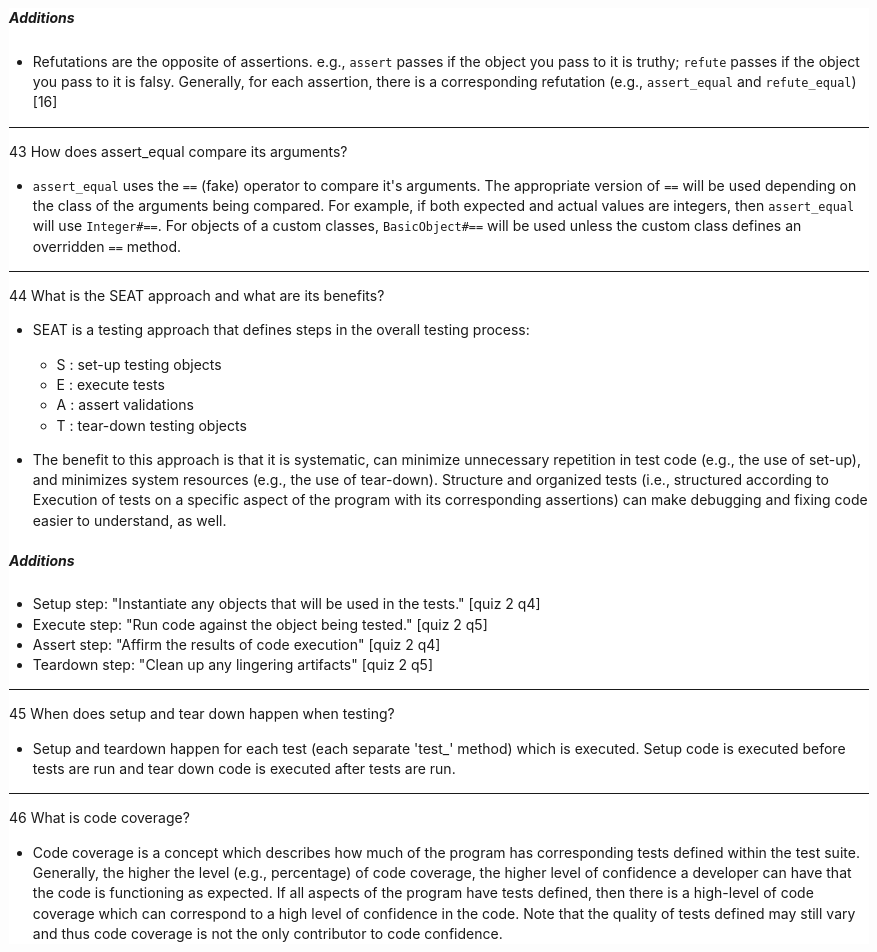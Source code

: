 ##### Additions
- Refutations are the opposite of assertions.  e.g., `assert` passes if the object you pass to it is truthy;  `refute` passes if the object you pass to it is falsy. Generally, for each assertion, there is a corresponding refutation (e.g., `assert_equal` and `refute_equal`) [16]

---

43
How does assert_equal compare its arguments?

- `assert_equal` uses the `==` (fake) operator to compare it's arguments. The appropriate version of `==` will be used depending on the class of the arguments being compared.  For example, if both expected and actual values are integers, then `assert_equal` will use `Integer#==`.  For objects of a custom classes, `BasicObject#==` will be used unless the custom class defines an overridden `==` method.

---

44
What is the SEAT approach and what are its benefits?

- SEAT is a testing approach that defines steps in the overall testing process:
  - S : set-up testing objects
  - E : execute tests
  - A : assert validations
  - T : tear-down testing objects

- The benefit to this approach is that it is systematic, can minimize unnecessary repetition in test code (e.g., the use of set-up), and minimizes system resources (e.g., the use of tear-down).  Structure and organized tests (i.e., structured according to Execution of tests on a specific aspect of the program with its corresponding assertions) can make debugging and fixing code easier to understand, as well.

##### Additions
- Setup step: "Instantiate any objects that will be used in the tests." [quiz 2 q4]
- Execute step: "Run code against the object being tested." [quiz 2 q5]
- Assert step:  "Affirm the results of code execution" [quiz 2 q4]
- Teardown step: "Clean up any lingering artifacts" [quiz 2 q5]

---

45
When does setup and tear down happen when testing?

- Setup and teardown happen for each test (each separate 'test_' method) which is executed.  Setup code is executed before tests are run and tear down code is executed after tests are run.

---

46
What is code coverage?

- Code coverage is a concept which describes how much of the program has corresponding tests defined within the test suite.  Generally, the higher the level (e.g., percentage) of code coverage, the higher level of confidence a developer can have that the code is functioning as expected. If all aspects of the program have tests defined, then there is a high-level of code coverage which can correspond to a high level of confidence in the code.  Note that the quality of tests defined may still vary and thus code coverage is not the only contributor to code confidence.
